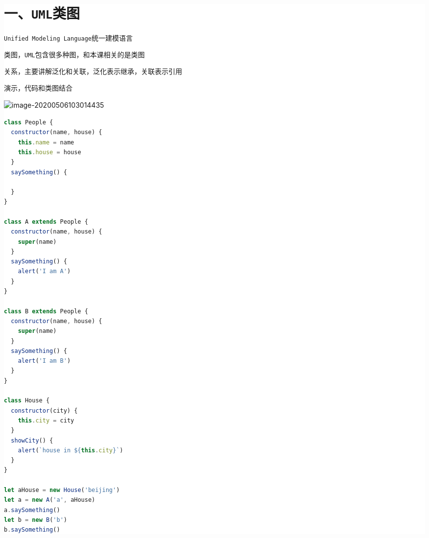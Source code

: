 # 一、`UML`类图

`Unified Modeling Language`统一建模语言

类图，`UML`包含很多种图，和本课相关的是类图

关系，主要讲解泛化和关联，泛化表示继承，关联表示引用

演示，代码和类图结合

![image-20200506103014435](http://img.lijiawei0627.xyz/img/image-20200506103014435.png)

```javascript
class People {
  constructor(name, house) {
    this.name = name
    this.house = house
  }
  saySomething() {
    
  }
}

class A extends People {
  constructor(name, house) {
    super(name)
  }
  saySomething() {
    alert('I am A')
  }
}

class B extends People {
  constructor(name, house) {
    super(name)
  }
  saySomething() {
    alert('I am B')
  }
}

class House {
  constructor(city) {
    this.city = city
  }
  showCity() {
    alert(`house in ${this.city}`)
  }
}

let aHouse = new House('beijing')
let a = new A('a', aHouse)
a.saySomething()
let b = new B('b')
b.saySomething()
```
